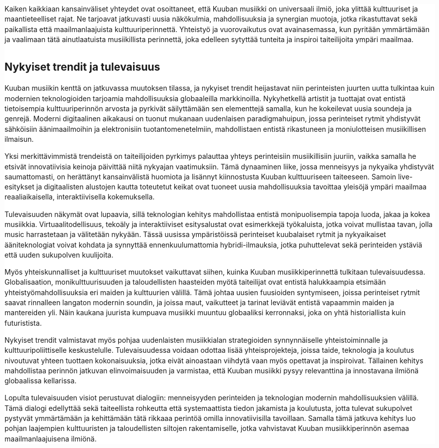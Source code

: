 Kaiken kaikkiaan kansainväliset yhteydet ovat osoittaneet, että Kuuban musiikki on universaali ilmiö, joka ylittää kulttuuriset ja maantieteelliset rajat. Ne tarjoavat jatkuvasti uusia näkökulmia, mahdollisuuksia ja synergian muotoja, jotka rikastuttavat sekä paikallista että maailmanlaajuista kulttuuriperinnettä. Yhteistyö ja vuorovaikutus ovat avainasemassa, kun pyritään ymmärtämään ja vaalimaan tätä ainutlaatuista musiikillista perinnettä, joka edelleen sytyttää tunteita ja inspiroi taiteilijoita ympäri maailmaa.


## Nykyiset trendit ja tulevaisuus

Kuuban musiikin kenttä on jatkuvassa muutoksen tilassa, ja nykyiset trendit heijastavat niin perinteisten juurten uutta tulkintaa kuin modernien teknologioiden tarjoamia mahdollisuuksia globaaleilla markkinoilla. Nykyhetkellä artistit ja tuottajat ovat entistä tietoisempia kulttuuriperinnön arvosta ja pyrkivät säilyttämään sen elementtejä samalla, kun he kokeilevat uusia soundeja ja genrejä. Moderni digitaalinen aikakausi on tuonut mukanaan uudenlaisen paradigmahuipun, jossa perinteiset rytmit yhdistyvät sähköisiin äänimaailmoihin ja elektronisiin tuotantomenetelmiin, mahdollistaen entistä rikastuneen ja moniulotteisen musiikillisen ilmaisun.

Yksi merkittävimmistä trendeistä on taiteilijoiden pyrkimys palauttaa yhteys perinteisiin musiikillisiin juuriin, vaikka samalla he etsivät innovatiivisia keinoja päivittää niitä nykyajan vaatimuksiin. Tämä dynaaminen liike, jossa menneisyys ja nykyaika yhdistyvät saumattomasti, on herättänyt kansainvälistä huomiota ja lisännyt kiinnostusta Kuuban kulttuuriseen taiteeseen. Samoin live-esitykset ja digitaalisten alustojen kautta toteutetut keikat ovat tuoneet uusia mahdollisuuksia tavoittaa yleisöjä ympäri maailmaa reaaliaikaisella, interaktiivisella kokemuksella.

Tulevaisuuden näkymät ovat lupaavia, sillä teknologian kehitys mahdollistaa entistä monipuolisempia tapoja luoda, jakaa ja kokea musiikkia. Virtuaalitodellisuus, tekoäly ja interaktiiviset esitysalustat ovat esimerkkejä työkaluista, jotka voivat mullistaa tavan, jolla music harrastetaan ja välitetään nykyään. Tässä uusissa ympäristöissä perinteiset kuubalaiset rytmit ja nykyaikaiset ääniteknologiat voivat kohdata ja synnyttää ennenkuulumattomia hybridi-ilmauksia, jotka puhuttelevat sekä perinteiden ystäviä että uuden sukupolven kuulijoita.

Myös yhteiskunnalliset ja kulttuuriset muutokset vaikuttavat siihen, kuinka Kuuban musiikkiperinnettä tulkitaan tulevaisuudessa. Globalisaation, monikulttuurisuuden ja taloudellisten haasteiden myötä taiteilijat ovat entistä halukkaampia etsimään yhteistyömahdollisuuksia eri maiden ja kulttuurien välillä. Tämä johtaa uusien fuusioiden syntymiseen, joissa perinteiset rytmit saavat rinnalleen langaton modernin soundin, ja joissa maut, vaikutteet ja tarinat leviävät entistä vapaammin maiden ja mantereiden yli. Näin kaukana juurista kumpuava musiikki muuntuu globaaliksi kerronnaksi, joka on yhtä historiallista kuin futuristista.

Nykyiset trendit valmistavat myös pohjaa uudenlaisten musiikkialan strategioiden synnynnäiselle yhteistoiminnalle ja kulttuuripoliittiselle keskustelulle. Tulevaisuudessa voidaan odottaa lisää yhteisprojekteja, joissa taide, teknologia ja koulutus nivoutuvat yhteen tuottaen kokonaisuuksia, jotka eivät ainoastaan viihdytä vaan myös opettavat ja inspiroivat. Tällainen kehitys mahdollistaa perinnön jatkuvan elinvoimaisuuden ja varmistaa, että Kuuban musiikki pysyy relevanttina ja innostavana ilmiönä globaalissa kellarissa.

Lopulta tulevaisuuden visiot perustuvat dialogiin: menneisyyden perinteiden ja teknologian modernin mahdollisuuksien välillä. Tämä dialogi edellyttää sekä taiteellista rohkeutta että systemaattista tiedon jakamista ja koulutusta, jotta tulevat sukupolvet pystyvät ymmärtämään ja kehittämään tätä rikkaaa perintöä omilla innovatiivisilla tavoillaan. Samalla tämä jatkuva kehitys luo pohjan laajempien kulttuuristen ja taloudellisten siltojen rakentamiselle, jotka vahvistavat Kuuban musiikkiperinnön asemaa maailmanlaajuisena ilmiönä.
